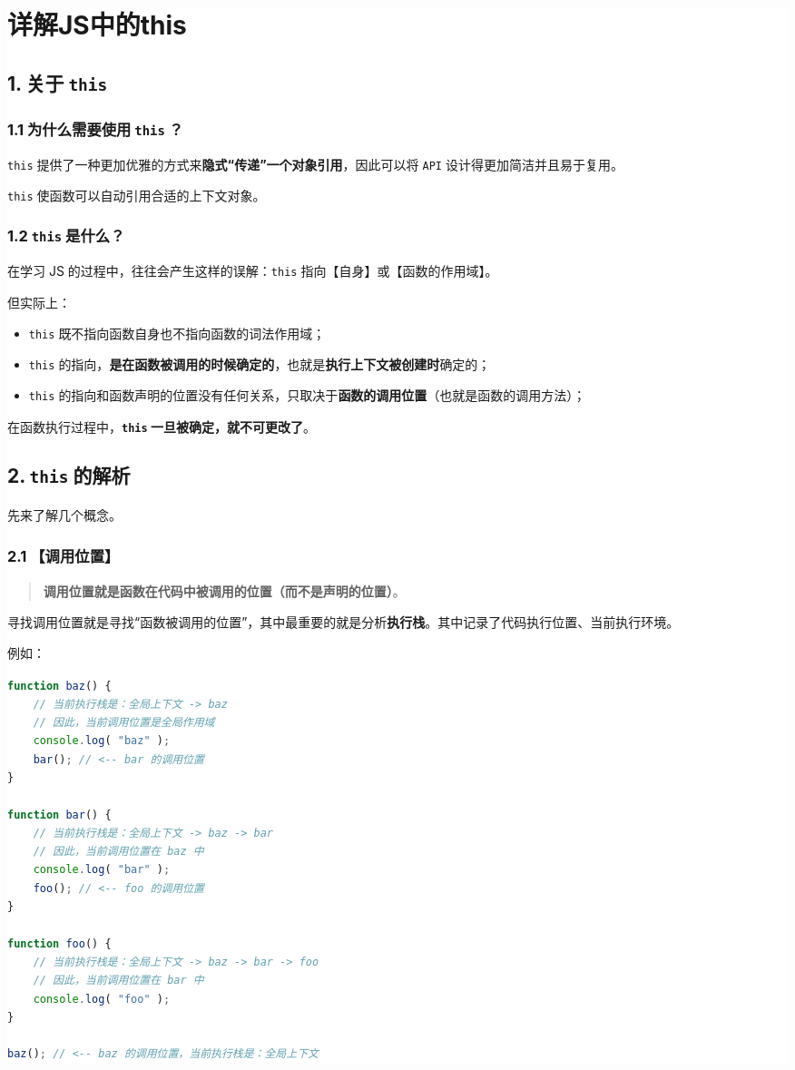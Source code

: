 # 详解JS中的this

## 1. 关于 `this`

### 1.1 为什么需要使用 `this` ？

`this` 提供了一种更加优雅的方式来**隐式“传递”一个对象引用**，因此可以将 `API` 设计得更加简洁并且易于复用。

`this` 使函数可以自动引用合适的上下文对象。

### 1.2 `this` 是什么？

在学习 JS 的过程中，往往会产生这样的误解：`this` 指向【自身】或【函数的作用域】。

但实际上：

* `this` 既不指向函数自身也不指向函数的词法作用域；

* `this` 的指向，**是在函数被调用的时候确定的**，也就是**执行上下文被创建时**确定的；

* `this` 的指向和函数声明的位置没有任何关系，只取决于**函数的调用位置**（也就是函数的调用方法）；

在函数执行过程中，**`this` 一旦被确定，就不可更改了**。

## 2. `this` 的解析

先来了解几个概念。

### 2.1 【调用位置】

> **调用位置就是函数在代码中被调用的位置（而不是声明的位置）**。

寻找调用位置就是寻找“函数被调用的位置”，其中最重要的就是分析**执行栈**。其中记录了代码执行位置、当前执行环境。

例如：

```js
function baz() { 
    // 当前执行栈是：全局上下文 -> baz 
    // 因此，当前调用位置是全局作用域 
    console.log( "baz" ); 
    bar(); // <-- bar 的调用位置 
} 

function bar() { 
    // 当前执行栈是：全局上下文 -> baz -> bar 
    // 因此，当前调用位置在 baz 中 
    console.log( "bar" ); 
    foo(); // <-- foo 的调用位置 
} 

function foo() { 
    // 当前执行栈是：全局上下文 -> baz -> bar -> foo 
    // 因此，当前调用位置在 bar 中 
    console.log( "foo" ); 
} 

baz(); // <-- baz 的调用位置，当前执行栈是：全局上下文
```
